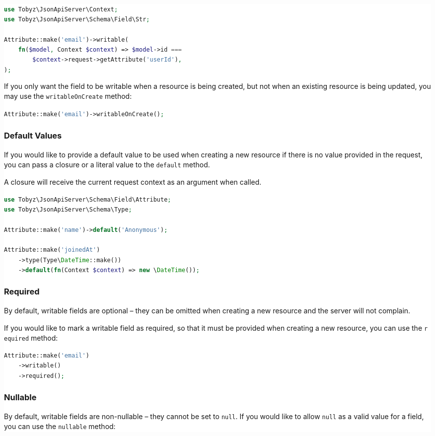 ```php
use Tobyz\JsonApiServer\Context;
use Tobyz\JsonApiServer\Schema\Field\Str;

Attribute::make('email')->writable(
    fn($model, Context $context) => $model->id ===
        $context->request->getAttribute('userId'),
);
```

If you only want the field to be writable when a resource is being created, but
not when an existing resource is being updated, you may use the
`writableOnCreate` method:

```php
Attribute::make('email')->writableOnCreate();
```

### Default Values

If you would like to provide a default value to be used when creating a new
resource if there is no value provided in the request, you can pass a closure or
a literal value to the `default` method.

A closure will receive the current request context as an argument when called.

```php
use Tobyz\JsonApiServer\Schema\Field\Attribute;
use Tobyz\JsonApiServer\Schema\Type;

Attribute::make('name')->default('Anonymous');

Attribute::make('joinedAt')
    ->type(Type\DateTime::make())
    ->default(fn(Context $context) => new \DateTime());
```

### Required

By default, writable fields are optional – they can be omitted when creating a
new resource and the server will not complain.

If you would like to mark a writable field as required, so that it must be
provided when creating a new resource, you can use the `required` method:

```php
Attribute::make('email')
    ->writable()
    ->required();
```

### Nullable

By default, writable fields are non-nullable – they cannot be set to `null`. If
you would like to allow `null` as a valid value for a field, you can use the
`nullable` method:
